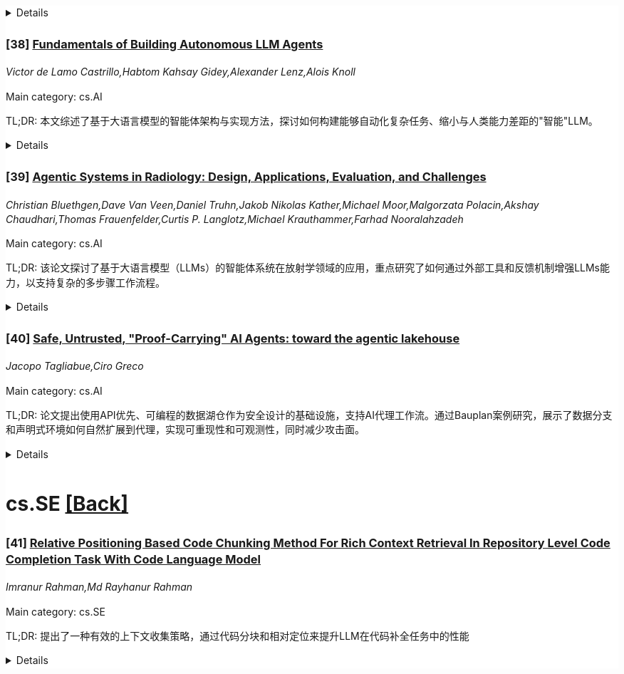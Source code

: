 
<details><summary>Details</summary></details>


### [38] [Fundamentals of Building Autonomous LLM Agents](https://arxiv.org/abs/2510.09244)
*Victor de Lamo Castrillo,Habtom Kahsay Gidey,Alexander Lenz,Alois Knoll*

Main category: cs.AI

TL;DR: 本文综述了基于大语言模型的智能体架构与实现方法，探讨如何构建能够自动化复杂任务、缩小与人类能力差距的"智能"LLM。


<details><summary>Details</summary></details>


### [39] [Agentic Systems in Radiology: Design, Applications, Evaluation, and Challenges](https://arxiv.org/abs/2510.09404)
*Christian Bluethgen,Dave Van Veen,Daniel Truhn,Jakob Nikolas Kather,Michael Moor,Malgorzata Polacin,Akshay Chaudhari,Thomas Frauenfelder,Curtis P. Langlotz,Michael Krauthammer,Farhad Nooralahzadeh*

Main category: cs.AI

TL;DR: 该论文探讨了基于大语言模型（LLMs）的智能体系统在放射学领域的应用，重点研究了如何通过外部工具和反馈机制增强LLMs能力，以支持复杂的多步骤工作流程。


<details><summary>Details</summary></details>


### [40] [Safe, Untrusted, "Proof-Carrying" AI Agents: toward the agentic lakehouse](https://arxiv.org/abs/2510.09567)
*Jacopo Tagliabue,Ciro Greco*

Main category: cs.AI

TL;DR: 论文提出使用API优先、可编程的数据湖仓作为安全设计的基础设施，支持AI代理工作流。通过Bauplan案例研究，展示了数据分支和声明式环境如何自然扩展到代理，实现可重现性和可观测性，同时减少攻击面。


<details><summary>Details</summary></details>


<div id='cs.SE'></div>

# cs.SE [[Back]](#toc)

### [41] [Relative Positioning Based Code Chunking Method For Rich Context Retrieval In Repository Level Code Completion Task With Code Language Model](https://arxiv.org/abs/2510.08610)
*Imranur Rahman,Md Rayhanur Rahman*

Main category: cs.SE

TL;DR: 提出了一种有效的上下文收集策略，通过代码分块和相对定位来提升LLM在代码补全任务中的性能


<details><summary>Details</summary></details>
